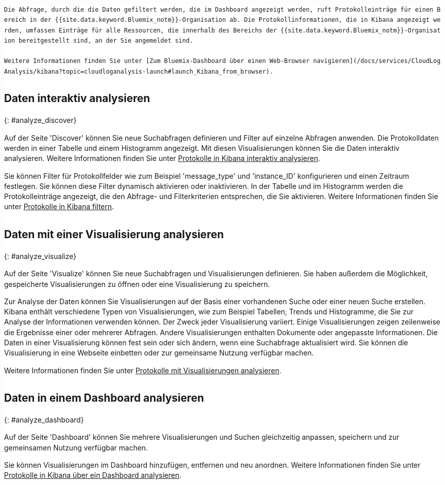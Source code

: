     Die Abfrage, durch die die Daten gefiltert werden, die im Dashboard angezeigt werden, ruft Protokolleinträge für einen Bereich in der {{site.data.keyword.Bluemix_notm}}-Organisation ab. Die Protokollinformationen, die in Kibana angezeigt werden, umfassen Einträge für alle Ressourcen, die innerhalb des Bereichs der {{site.data.keyword.Bluemix_notm}}-Organisation bereitgestellt sind, an der Sie angemeldet sind. 
    
    Weitere Informationen finden Sie unter [Zum Bluemix-Dashboard über einen Web-Browser navigieren](/docs/services/CloudLogAnalysis/kibana?topic=cloudloganalysis-launch#launch_Kibana_from_browser).
    
    

## Daten interaktiv analysieren
{: #analyze_discover}

Auf der Seite 'Discover' können Sie neue Suchabfragen definieren und Filter auf einzelne Abfragen anwenden. Die Protokolldaten werden in einer Tabelle und einem Histogramm angezeigt. Mit diesen Visualisierungen können Sie die Daten interaktiv analysieren. Weitere Informationen finden Sie unter [Protokolle in Kibana interaktiv analysieren](/docs/services/CloudLogAnalysis/kibana?topic=cloudloganalysis-analize_logs_interactively#analize_logs_interactively).

Sie können Filter für Protokollfelder wie zum Beispiel 'message_type' und 'instance_ID' konfigurieren und einen Zeitraum festlegen. Sie können diese Filter dynamisch aktivieren oder inaktivieren. In der Tabelle und im Histogramm werden die Protokolleinträge angezeigt, die den Abfrage- und Filterkriterien entsprechen, die Sie aktivieren. Weitere Informationen finden Sie unter [Protokolle in Kibana filtern](/docs/services/CloudLogAnalysis/kibana?topic=cloudloganalysis-filter_logs#filter_logs).

## Daten mit einer Visualisierung analysieren
{: #analyze_visualize}
    
Auf der Seite 'Visualize' können Sie neue Suchabfragen und Visualisierungen definieren. Sie haben außerdem die Möglichkeit, gespeicherte Visualisierungen zu öffnen oder eine Visualisierung zu speichern.

Zur Analyse der Daten können Sie Visualisierungen auf der Basis einer vorhandenen Suche oder einer neuen Suche erstellen. Kibana enthält verschiedene Typen von Visualisierungen, wie zum Beispiel Tabellen, Trends und Histogramme, die Sie zur Analyse der Informationen verwenden können. Der Zweck jeder Visualisierung variiert. Einige Visualisierungen zeigen zeilenweise die Ergebnisse einer oder mehrerer Abfragen. Andere Visualisierungen enthalten Dokumente oder angepasste Informationen. Die Daten in einer Visualisierung können fest sein oder sich ändern, wenn eine Suchabfrage aktualisiert wird. Sie können die Visualisierung in eine Webseite einbetten oder zur gemeinsame Nutzung verfügbar machen. 

Weitere Informationen finden Sie unter [Protokolle mit Visualisierungen analysieren](/docs/services/CloudLogAnalysis/kibana?topic=cloudloganalysis-kibana_visualizations#kibana_visualizations).

## Daten in einem Dashboard analysieren
{: #analyze_dashboard}

Auf der Seite 'Dashboard' können Sie mehrere Visualisierungen und Suchen gleichzeitig anpassen, speichern und zur gemeinsamen Nutzung verfügbar machen. 

Sie können Visualisierungen im Dashboard hinzufügen, entfernen und neu anordnen. Weitere Informationen finden Sie unter [Protokolle in Kibana über ein Dashboard analysieren](/docs/services/CloudLogAnalysis/kibana?topic=cloudloganalysis-analize_logs_dashboard#analize_logs_dashboard).
    